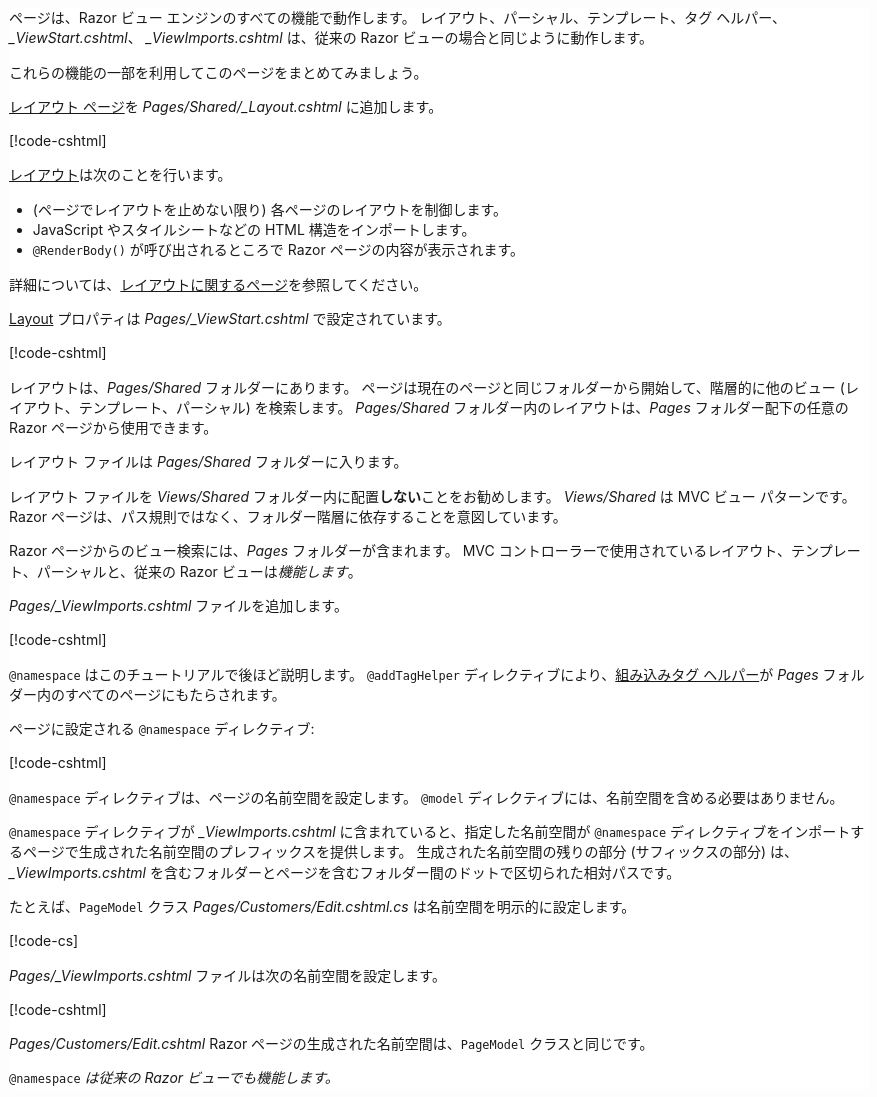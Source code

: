 ページは、Razor ビュー エンジンのすべての機能で動作します。 レイアウト、パーシャル、テンプレート、タグ ヘルパー、 *_ViewStart.cshtml*、 *_ViewImports.cshtml* は、従来の Razor ビューの場合と同じように動作します。

これらの機能の一部を利用してこのページをまとめてみましょう。

[レイアウト ページ](xref:mvc/views/layout)を *Pages/Shared/_Layout.cshtml* に追加します。

[!code-cshtml[](index/3.0sample/RazorPagesContacts/Pages/Shared/_Layout2.cshtml?hightlight=12)]

[レイアウト](xref:mvc/views/layout)は次のことを行います。

* (ページでレイアウトを止めない限り) 各ページのレイアウトを制御します。
* JavaScript やスタイルシートなどの HTML 構造をインポートします。
* `@RenderBody()` が呼び出されるところで Razor ページの内容が表示されます。

詳細については、[レイアウトに関するページ](xref:mvc/views/layout)を参照してください。

[Layout](xref:mvc/views/layout#specifying-a-layout) プロパティは *Pages/_ViewStart.cshtml* で設定されています。

[!code-cshtml[](index/sample/RazorPagesContacts2/Pages/_ViewStart.cshtml)]

レイアウトは、*Pages/Shared* フォルダーにあります。 ページは現在のページと同じフォルダーから開始して、階層的に他のビュー (レイアウト、テンプレート、パーシャル) を検索します。 *Pages/Shared* フォルダー内のレイアウトは、*Pages* フォルダー配下の任意の Razor ページから使用できます。

レイアウト ファイルは *Pages/Shared* フォルダーに入ります。

レイアウト ファイルを *Views/Shared* フォルダー内に配置**しない**ことをお勧めします。 *Views/Shared* は MVC ビュー パターンです。 Razor ページは、パス規則ではなく、フォルダー階層に依存することを意図しています。

Razor ページからのビュー検索には、*Pages* フォルダーが含まれます。 MVC コントローラーで使用されているレイアウト、テンプレート、パーシャルと、従来の Razor ビューは*機能します*。

*Pages/_ViewImports.cshtml* ファイルを追加します。

[!code-cshtml[](index/sample/RazorPagesContacts2/Pages/_ViewImports.cshtml)]

`@namespace` はこのチュートリアルで後ほど説明します。 `@addTagHelper` ディレクティブにより、[組み込みタグ ヘルパー](xref:mvc/views/tag-helpers/builtin-th/Index)が *Pages* フォルダー内のすべてのページにもたらされます。

<a name="namespace"></a>

ページに設定される `@namespace` ディレクティブ:

[!code-cshtml[](index/sample/RazorPagesIntro/Pages/Customers/Namespace2.cshtml?highlight=2)]

`@namespace` ディレクティブは、ページの名前空間を設定します。 `@model` ディレクティブには、名前空間を含める必要はありません。

`@namespace` ディレクティブが *_ViewImports.cshtml* に含まれていると、指定した名前空間が `@namespace` ディレクティブをインポートするページで生成された名前空間のプレフィックスを提供します。 生成された名前空間の残りの部分 (サフィックスの部分) は、 *_ViewImports.cshtml* を含むフォルダーとページを含むフォルダー間のドットで区切られた相対パスです。

たとえば、`PageModel` クラス *Pages/Customers/Edit.cshtml.cs* は名前空間を明示的に設定します。

[!code-cs[](index/sample/RazorPagesContacts2/Pages/Customers/Edit.cshtml.cs?name=snippet_namespace)]

*Pages/_ViewImports.cshtml* ファイルは次の名前空間を設定します。

[!code-cshtml[](index/sample/RazorPagesContacts2/Pages/_ViewImports.cshtml?highlight=1)]

*Pages/Customers/Edit.cshtml* Razor ページの生成された名前空間は、`PageModel` クラスと同じです。

`@namespace`  *は従来の Razor ビューでも機能します。*
